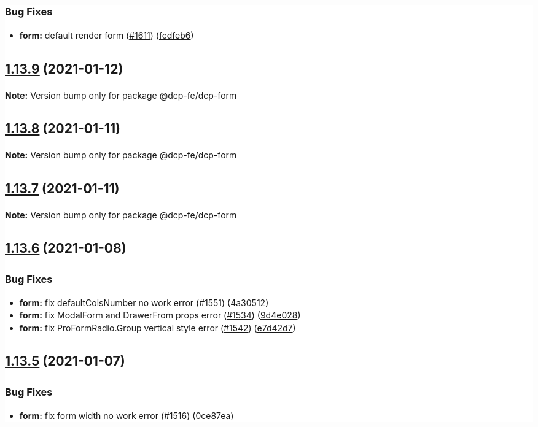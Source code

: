 ### Bug Fixes

- **form:** default render form ([#1611](https://github.com/ant-design/pro-components/issues/1611)) ([fcdfeb6](https://github.com/ant-design/pro-components/commit/fcdfeb659c776250c7b70c4d71db2ac0609ee550))

## [1.13.9](https://github.com/ant-design/pro-components/compare/@dcp-fe/dcp-form@1.13.8...@dcp-fe/dcp-form@1.13.9) (2021-01-12)

**Note:** Version bump only for package @dcp-fe/dcp-form

## [1.13.8](https://github.com/ant-design/pro-components/compare/@dcp-fe/dcp-form@1.13.7...@dcp-fe/dcp-form@1.13.8) (2021-01-11)

**Note:** Version bump only for package @dcp-fe/dcp-form

## [1.13.7](https://github.com/ant-design/pro-components/compare/@dcp-fe/dcp-form@1.13.6...@dcp-fe/dcp-form@1.13.7) (2021-01-11)

**Note:** Version bump only for package @dcp-fe/dcp-form

## [1.13.6](https://github.com/ant-design/pro-components/compare/@dcp-fe/dcp-form@1.13.5...@dcp-fe/dcp-form@1.13.6) (2021-01-08)

### Bug Fixes

- **form:** fix defaultColsNumber no work error ([#1551](https://github.com/ant-design/pro-components/issues/1551)) ([4a30512](https://github.com/ant-design/pro-components/commit/4a305123f82ed26f9bac170aad887a6398c51cdd))
- **form:** fix ModalForm and DrawerFrom props error ([#1534](https://github.com/ant-design/pro-components/issues/1534)) ([9d4e028](https://github.com/ant-design/pro-components/commit/9d4e028d4a508013bf407a5920c9e541faa28a63))
- **form:** fix ProFormRadio.Group vertical style error ([#1542](https://github.com/ant-design/pro-components/issues/1542)) ([e7d42d7](https://github.com/ant-design/pro-components/commit/e7d42d704961965d0aa9e38c53868e4242044fa7))

## [1.13.5](https://github.com/ant-design/pro-components/compare/@dcp-fe/dcp-form@1.13.4...@dcp-fe/dcp-form@1.13.5) (2021-01-07)

### Bug Fixes

- **form:** fix form width no work error ([#1516](https://github.com/ant-design/pro-components/issues/1516)) ([0ce87ea](https://github.com/ant-design/pro-components/commit/0ce87ea5093aece6e0245d9c72ee0edc6137bb28))
